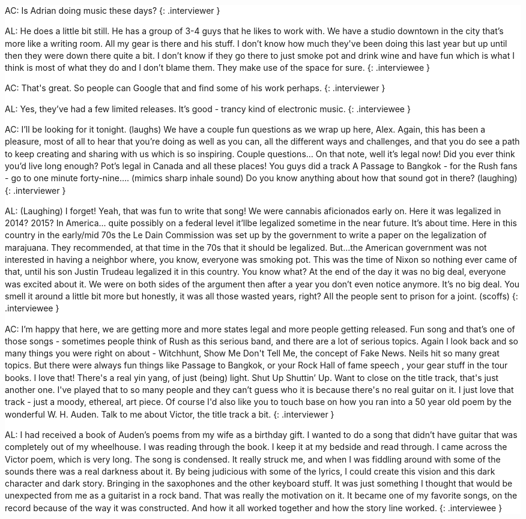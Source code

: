AC: Is Adrian doing music these days?
{: .interviewer }

AL: He does a little bit still. He has a group of 3-4 guys that he likes to work with. We have a studio downtown in the city that’s more like a writing room. All my gear is there and his stuff. I don’t know how much they've been doing this last year but up until then they were down there quite a bit. I don’t know if they go there to just smoke pot and drink wine and have fun which is what I think is most of what they do and I don’t blame them. They make use of the space for sure.
{: .interviewee }

AC: That's great. So people can Google that and find some of his work perhaps.
{: .interviewer }

AL: Yes, they’ve had a few limited releases. It’s good - trancy kind of electronic music.
{: .interviewee }

AC: I’ll be looking for it tonight. (laughs) We have a couple fun questions as we wrap up here, Alex. Again, this has been a pleasure, most of all to hear that you’re doing as well as you can, all the different ways and challenges, and that you do see a path to keep creating and sharing with us which is so inspiring. Couple questions… On that note, well it’s legal now! Did you ever think you’d live long enough? Pot’s legal in Canada and all these places! You guys did a track A Passage to Bangkok - for the Rush fans - go to one minute forty-nine…. (mimics sharp inhale sound) Do you know anything about how that sound got in there? (laughing)
{: .interviewer }

AL: (Laughing) I forget! Yeah, that was fun to write that song! We were cannabis aficionados early on. Here it was legalized in 2014? 2015? In America... quite possibly on a federal level it’llbe legalized sometime in the near future. It’s about time. Here in this country in the early/mid 70s the Le Dain Commission was set up by the government to write a paper on the legalization of marajuana. They recommended, at that time in the 70s that it should be legalized. But...the American government was not interested in having a neighbor where, you know, everyone was smoking pot. This was the time of Nixon so nothing ever came of that,  until his son Justin Trudeau legalized it in this country. You know what? At the end of the day it was no big deal, everyone was excited about it. We were on both sides of the argument then after a year you don’t even notice anymore. It’s no big deal. You smell it around a little bit more but honestly, it was all those wasted years, right? All the people sent to prison for a joint. (scoffs)
{: .interviewee }

AC: I’m happy that here, we are getting more and more states legal and more people getting released. Fun song and that’s one of those songs - sometimes people think of Rush as this serious band, and there are a lot of serious topics. Again I look back and so many things you were right on about - Witchhunt, Show Me Don't Tell Me, the concept of Fake News. Neils hit so many great topics. But there were always fun things like Passage to Bangkok, or your Rock Hall of fame speech , your gear stuff in the tour books. I love that! There's a real yin yang, of just (being) light. Shut Up Shuttin’ Up. Want to close on the title track, that's just another one. I've played that to so many people and they can’t guess who it is because there's no real guitar on it. I just love that track - just a moody, ethereal, art piece. Of course I'd also like you to touch base on how you ran into a 50 year old poem by the wonderful W. H. Auden. Talk to me about Victor, the title track a bit.
{: .interviewer }

AL: I had received a book of Auden’s poems from my wife as a birthday gift. I wanted to do a song that didn’t have guitar that was completely out of my wheelhouse. I was reading through the book.  I keep it at my bedside and read through. I came across the Victor poem, which is very long. The song is condensed. It really struck me, and when I was fiddling around with some of the sounds there was a real darkness about it.  By being judicious with some of the lyrics, I could create this vision and this dark character and dark story. Bringing in the saxophones and the other keyboard stuff. It was just something I thought that would be unexpected from me as a guitarist in a rock band. That was really the motivation on it. It became one of my favorite songs, on the record because of the way it was constructed. And how it all worked together and how the story line worked.
{: .interviewee }
